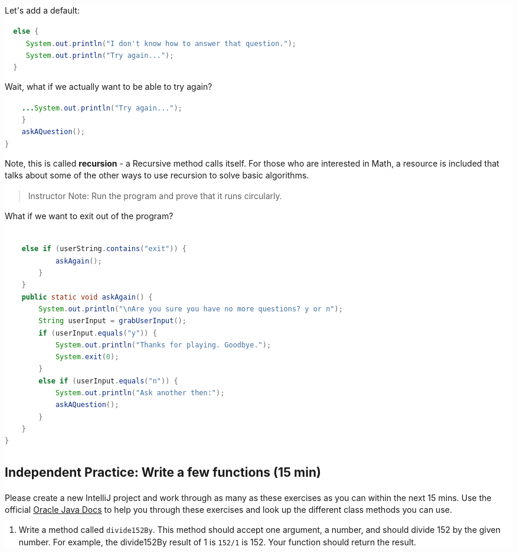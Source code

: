 Let's add a default:

```java
  else {
     System.out.println("I don't know how to answer that question.");
     System.out.println("Try again...");
  }
```

Wait, what if we actually want to be able to try again?

```java
    ...System.out.println("Try again...");
    }
    askAQuestion();
}
```


Note, this is called **recursion** - a Recursive method calls itself. For those who are interested in Math, a resource is included that talks about some of the other ways to use recursion to solve basic algorithms.

>Instructor Note: Run the program and prove that it runs circularly.


What if we want to exit out of the program?

```java

    else if (userString.contains("exit")) {
            askAgain();
        }
    }
    public static void askAgain() {
        System.out.println("\nAre you sure you have no more questions? y or n");
        String userInput = grabUserInput();
        if (userInput.equals("y")) {
            System.out.println("Thanks for playing. Goodbye.");
            System.exit(0);
        }
        else if (userInput.equals("n")) {
            System.out.println("Ask another then:");
            askAQuestion();
        }
    }
}
```

## Independent Practice: Write a few functions (15 min)

Please create a new IntelliJ project and work through as many as these exercises as you can within the next 15 mins. Use the official [Oracle Java Docs](https://docs.oracle.com/javase/tutorial/java/javaOO/methods.html) to help you through these exercises and look up the different class methods you can use.

1. Write a method called `divide152By`. This method should accept one argument, a number, and should divide 152 by the given number. For example, the divide152By result of 1 is `152/1` is 152. Your function should return the result.
